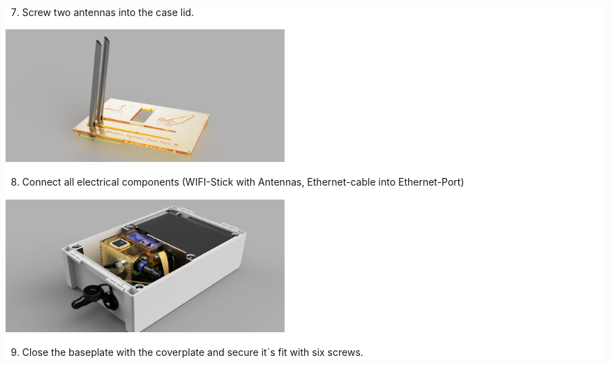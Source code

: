7. Screw two antennas into the case lid.

<img src="build/assembly_cybercube/assembly_14.jpg" width="400"/>

8. Connect all electrical components (WIFI-Stick with Antennas, Ethernet-cable into Ethernet-Port)

<img src="build/assembly_cybercube/assembly_15.jpg" width="400"/>

9. Close the baseplate with the coverplate and secure it´s fit with six screws. 
